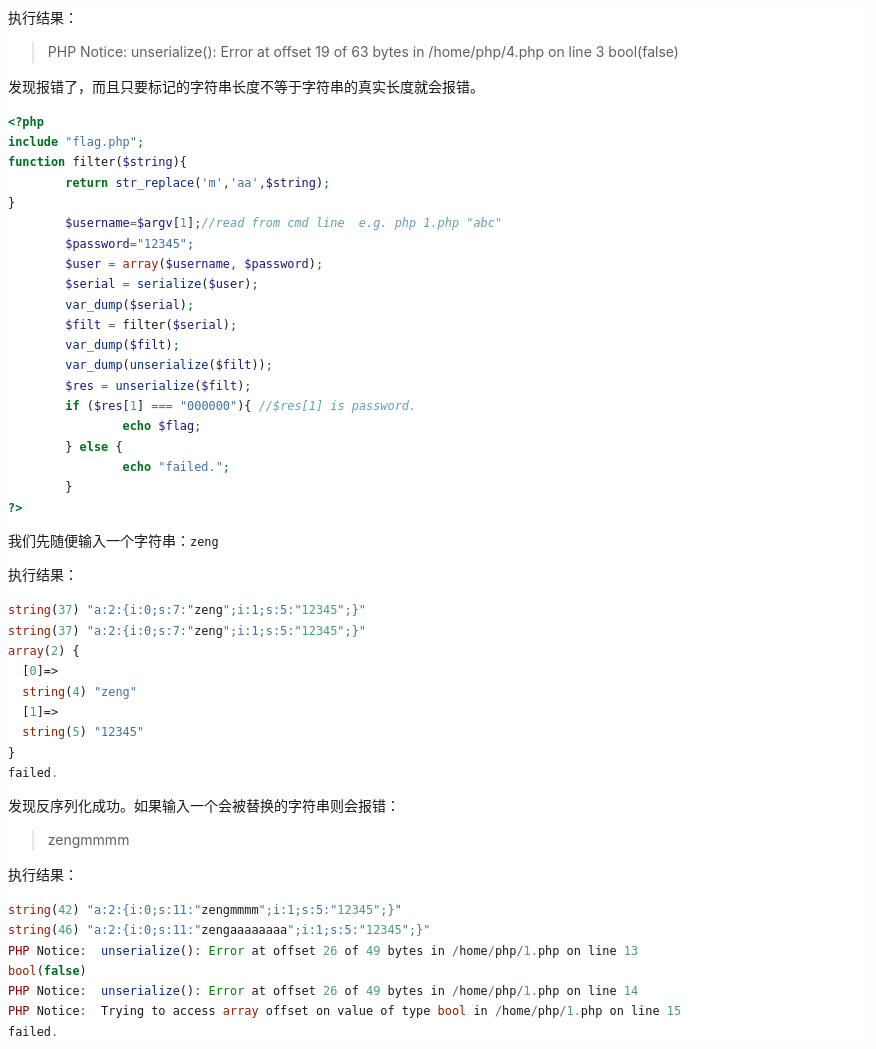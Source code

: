 执行结果：

> PHP Notice:  unserialize(): Error at offset 19 of 63 bytes in /home/php/4.php on line 3
> bool(false)

发现报错了，而且只要标记的字符串长度不等于字符串的真实长度就会报错。

```php
<?php
include "flag.php";
function filter($string){
        return str_replace('m','aa',$string);
}
        $username=$argv[1];//read from cmd line  e.g. php 1.php "abc"
        $password="12345";
        $user = array($username, $password);
        $serial = serialize($user);
        var_dump($serial);
        $filt = filter($serial);
        var_dump($filt);
        var_dump(unserialize($filt));
        $res = unserialize($filt);
        if ($res[1] === "000000"){ //$res[1] is password.
                echo $flag;
        } else {
                echo "failed.";
        }
?>
```

我们先随便输入一个字符串：`zeng`

执行结果：

```php
string(37) "a:2:{i:0;s:7:"zeng";i:1;s:5:"12345";}"
string(37) "a:2:{i:0;s:7:"zeng";i:1;s:5:"12345";}"
array(2) {
  [0]=>
  string(4) "zeng"
  [1]=>
  string(5) "12345"
}
failed.
```

发现反序列化成功。如果输入一个会被替换的字符串则会报错：

> zengmmmm

执行结果：

```php
string(42) "a:2:{i:0;s:11:"zengmmmm";i:1;s:5:"12345";}"
string(46) "a:2:{i:0;s:11:"zengaaaaaaaa";i:1;s:5:"12345";}"
PHP Notice:  unserialize(): Error at offset 26 of 49 bytes in /home/php/1.php on line 13
bool(false)
PHP Notice:  unserialize(): Error at offset 26 of 49 bytes in /home/php/1.php on line 14
PHP Notice:  Trying to access array offset on value of type bool in /home/php/1.php on line 15
failed.
```
